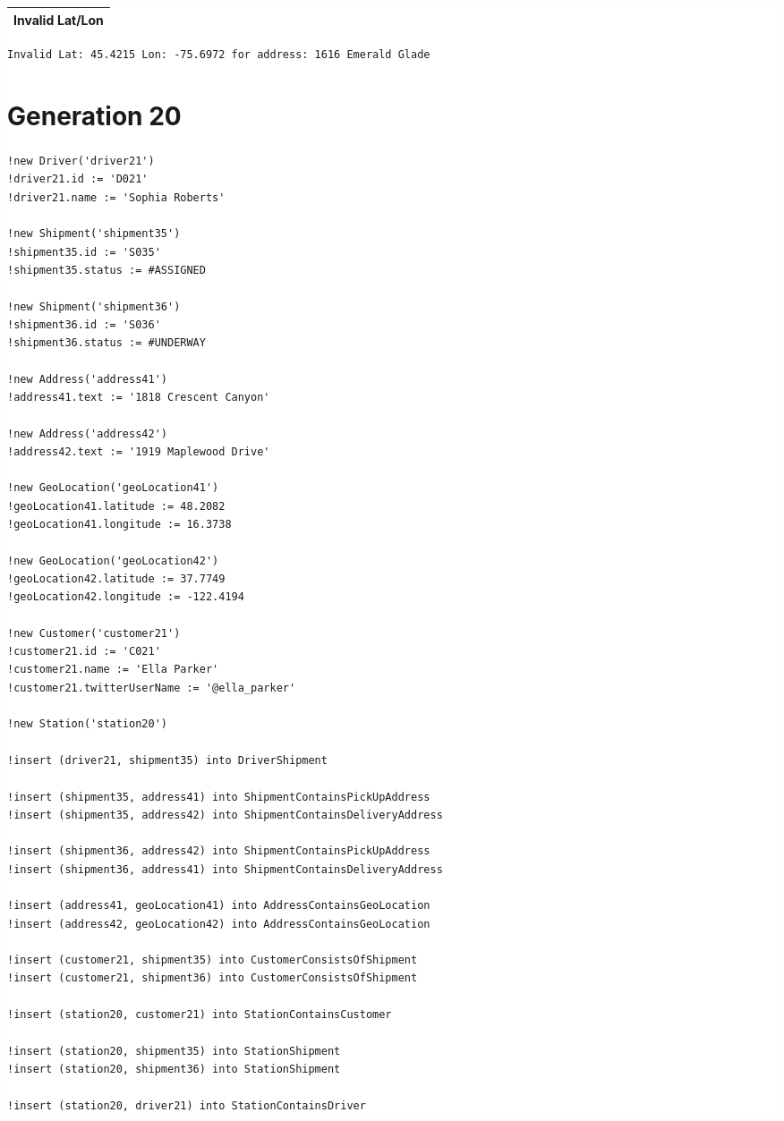 | Invalid Lat/Lon | 
|---| 
```
Invalid Lat: 45.4215 Lon: -75.6972 for address: 1616 Emerald Glade
```

# Generation 20
```
!new Driver('driver21')
!driver21.id := 'D021'
!driver21.name := 'Sophia Roberts'

!new Shipment('shipment35')
!shipment35.id := 'S035'
!shipment35.status := #ASSIGNED

!new Shipment('shipment36')
!shipment36.id := 'S036'
!shipment36.status := #UNDERWAY

!new Address('address41')
!address41.text := '1818 Crescent Canyon'

!new Address('address42')
!address42.text := '1919 Maplewood Drive'

!new GeoLocation('geoLocation41')
!geoLocation41.latitude := 48.2082
!geoLocation41.longitude := 16.3738

!new GeoLocation('geoLocation42')
!geoLocation42.latitude := 37.7749
!geoLocation42.longitude := -122.4194

!new Customer('customer21')
!customer21.id := 'C021'
!customer21.name := 'Ella Parker'
!customer21.twitterUserName := '@ella_parker'

!new Station('station20')

!insert (driver21, shipment35) into DriverShipment

!insert (shipment35, address41) into ShipmentContainsPickUpAddress
!insert (shipment35, address42) into ShipmentContainsDeliveryAddress

!insert (shipment36, address42) into ShipmentContainsPickUpAddress
!insert (shipment36, address41) into ShipmentContainsDeliveryAddress

!insert (address41, geoLocation41) into AddressContainsGeoLocation
!insert (address42, geoLocation42) into AddressContainsGeoLocation

!insert (customer21, shipment35) into CustomerConsistsOfShipment
!insert (customer21, shipment36) into CustomerConsistsOfShipment

!insert (station20, customer21) into StationContainsCustomer

!insert (station20, shipment35) into StationShipment
!insert (station20, shipment36) into StationShipment

!insert (station20, driver21) into StationContainsDriver
```
